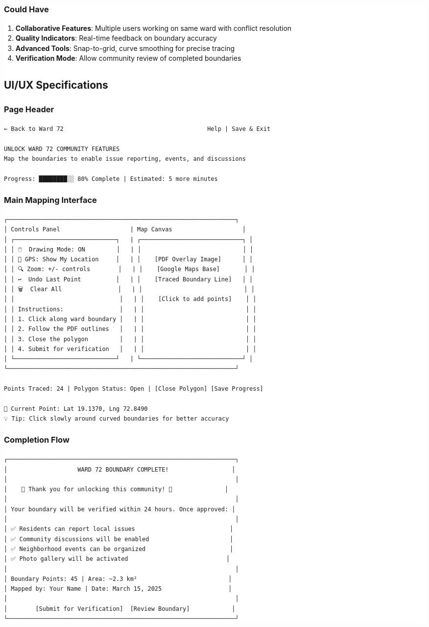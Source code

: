 ### Could Have
1. **Collaborative Features**: Multiple users working on same ward with conflict resolution
2. **Quality Indicators**: Real-time feedback on boundary accuracy
3. **Advanced Tools**: Snap-to-grid, curve smoothing for precise tracing
4. **Verification Mode**: Allow community review of completed boundaries

## UI/UX Specifications

### Page Header
```
← Back to Ward 72                                         Help | Save & Exit

UNLOCK WARD 72 COMMUNITY FEATURES
Map the boundaries to enable issue reporting, events, and discussions

Progress: ████████░░ 80% Complete | Estimated: 5 more minutes
```

### Main Mapping Interface
```
┌─────────────────────────────────────────────────────────────────┐
│ Controls Panel                    | Map Canvas                    │
│ ┌─────────────────────────────┐   | ┌─────────────────────────────┐ │
│ │ 🖱️  Drawing Mode: ON         │   | │                             │ │
│ │ 📍 GPS: Show My Location     │   | │    [PDF Overlay Image]      │ │
│ │ 🔍 Zoom: +/- controls        │   | │    [Google Maps Base]       │ │
│ │ ↩️  Undo Last Point          │   | │    [Traced Boundary Line]   │ │
│ │ 🗑️  Clear All                │   | │                             │ │
│ │                              │   | │    [Click to add points]    │ │
│ │ Instructions:                │   | │                             │ │
│ │ 1. Click along ward boundary │   | │                             │ │
│ │ 2. Follow the PDF outlines   │   | │                             │ │
│ │ 3. Close the polygon         │   | │                             │ │
│ │ 4. Submit for verification   │   | │                             │ │
│ └─────────────────────────────┘   | └─────────────────────────────┘ │
└─────────────────────────────────────────────────────────────────┘

Points Traced: 24 | Polygon Status: Open | [Close Polygon] [Save Progress]

📍 Current Point: Lat 19.1370, Lng 72.8490
💡 Tip: Click slowly around curved boundaries for better accuracy
```

### Completion Flow
```
┌─────────────────────────────────────────────────────────────────┐
│                    WARD 72 BOUNDARY COMPLETE!                  │
│                                                                 │
│    🎉 Thank you for unlocking this community! 🎉               │
│                                                                 │
│ Your boundary will be verified within 24 hours. Once approved: │
│                                                                 │
│ ✅ Residents can report local issues                           │
│ ✅ Community discussions will be enabled                       │
│ ✅ Neighborhood events can be organized                        │
│ ✅ Photo gallery will be activated                            │
│                                                                 │
│ Boundary Points: 45 | Area: ~2.3 km²                          │
│ Mapped by: Your Name | Date: March 15, 2025                   │
│                                                                 │
│        [Submit for Verification]  [Review Boundary]            │
└─────────────────────────────────────────────────────────────────┘
```